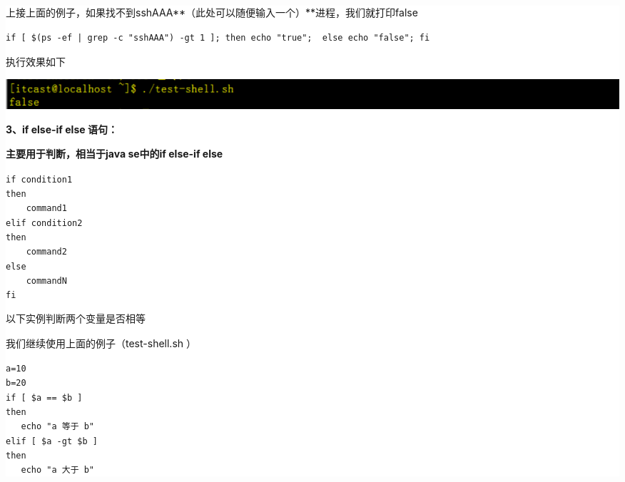 上接上面的例子，如果找不到sshAAA**（此处可以随便输入一个）**进程，我们就打印false

```shell
if [ $(ps -ef | grep -c "sshAAA") -gt 1 ]; then echo "true";  else echo "false"; fi
```

执行效果如下

![1577175009088](2img/1577175009088.png)

**3、if else-if else 语句：**

**主要用于判断，相当于java se中的if else-if else**

```shell
if condition1
then
    command1
elif condition2 
then 
    command2
else
    commandN
fi
```

以下实例判断两个变量是否相等

我们继续使用上面的例子（test-shell.sh ）

```shell
a=10
b=20
if [ $a == $b ]
then
   echo "a 等于 b"
elif [ $a -gt $b ]
then
   echo "a 大于 b"
